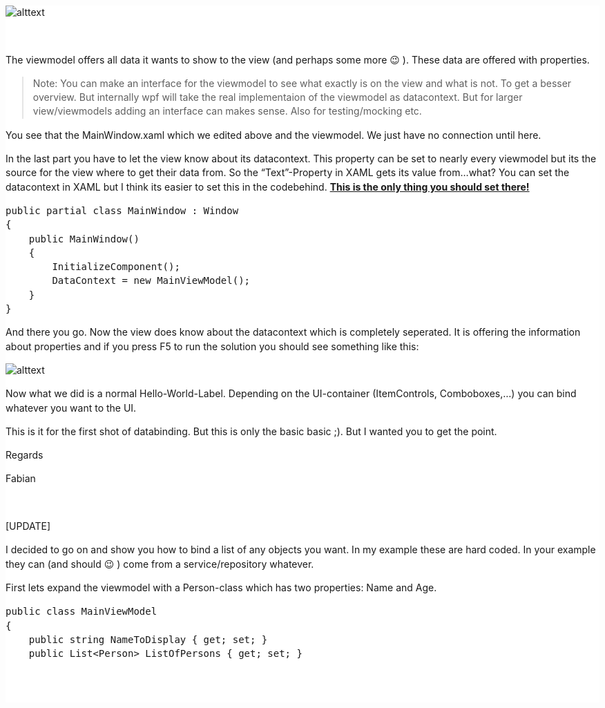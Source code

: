 ![alttext]({{site.baseurl}}assets/images/blogs/2014-09/52b86250-4f28-40c0-91a5-3a332263db1c.jpg)

&nbsp;

The viewmodel offers all data it wants to show to the view (and perhaps some more 😉 ). These data are offered with properties.

> Note: You can make an interface for the viewmodel to see what exactly is on the view and what is not. To get a besser overview. But internally wpf will take the real implementaion of the viewmodel as datacontext. But for larger view/viewmodels adding an interface can makes sense. Also for testing/mocking etc.

You see that the MainWindow.xaml which we edited above and the viewmodel. We just have no connection until here.

In the last part you have to let the view know about its datacontext. This property can be set to nearly every viewmodel but its the source for the view where to get their data from. So the &#8220;Text&#8221;-Property in XAML gets its value from&#8230;what? You can set the datacontext in XAML but I think its easier to set this in the codebehind. **<span style="text-decoration: underline;">This is the only thing you should set there!</span>**

<pre class="lang:c# decode:true ">public partial class MainWindow : Window
{
	public MainWindow()
	{
		InitializeComponent();
		DataContext = new MainViewModel();
	}
}</pre>

And there you go. Now the view does know about the datacontext which is completely seperated. It is offering the information about properties and if you press F5 to run the solution you should see something like this:

![alttext]({{site.baseurl}}assets/images/blogs/2014-09/ccdf054b-53e4-440b-a01b-87eb441ac402.jpg)

Now what we did is a normal Hello-World-Label. Depending on the UI-container (ItemControls, Comboboxes,&#8230;) you can bind whatever you want to the UI.

This is it for the first shot of databinding. But this is only the basic basic ;). But I wanted you to get the point.

Regards

Fabian

&nbsp;

[UPDATE]

I decided to go on and show you how to bind a list of any objects you want. In my example these are hard coded. In your example they can (and should 😉 ) come from a service/repository whatever.

First lets expand the viewmodel with a Person-class which has two properties: Name and Age.

<pre class="lang:c# decode:true ">public class MainViewModel
{
	public string NameToDisplay { get; set; }
	public List&lt;Person&gt; ListOfPersons { get; set; }
